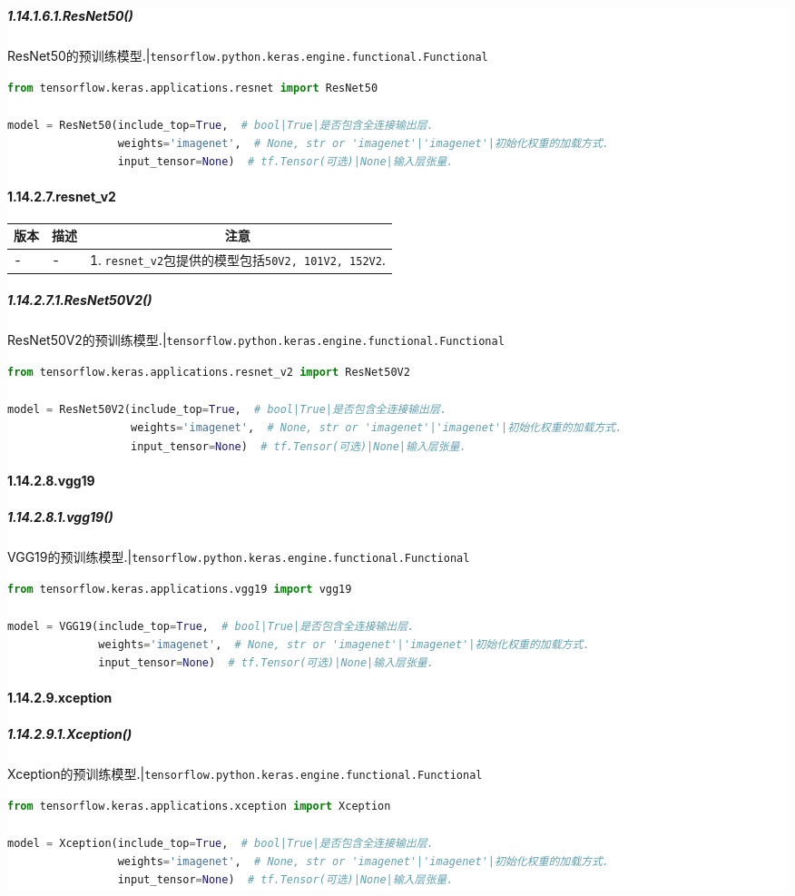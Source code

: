 ##### 1.14.1.6.1.ResNet50()

ResNet50的预训练模型.|`tensorflow.python.keras.engine.functional.Functional`

```python
from tensorflow.keras.applications.resnet import ResNet50

model = ResNet50(include_top=True,  # bool|True|是否包含全连接输出层.
                 weights='imagenet',  # None, str or 'imagenet'|'imagenet'|初始化权重的加载方式.
                 input_tensor=None)  # tf.Tensor(可选)|None|输入层张量.
```

#### 1.14.2.7.resnet_v2

| 版本 | 描述 | 注意                                                |
| ---- | ---- | --------------------------------------------------- |
| -    | -    | 1. `resnet_v2`包提供的模型包括`50V2, 101V2, 152V2`. |

##### 1.14.2.7.1.ResNet50V2()

ResNet50V2的预训练模型.|`tensorflow.python.keras.engine.functional.Functional`

```python
from tensorflow.keras.applications.resnet_v2 import ResNet50V2

model = ResNet50V2(include_top=True,  # bool|True|是否包含全连接输出层.
                   weights='imagenet',  # None, str or 'imagenet'|'imagenet'|初始化权重的加载方式.
                   input_tensor=None)  # tf.Tensor(可选)|None|输入层张量.
```

#### 1.14.2.8.vgg19

##### 1.14.2.8.1.vgg19()

VGG19的预训练模型.|`tensorflow.python.keras.engine.functional.Functional`

```python
from tensorflow.keras.applications.vgg19 import vgg19

model = VGG19(include_top=True,  # bool|True|是否包含全连接输出层.
              weights='imagenet',  # None, str or 'imagenet'|'imagenet'|初始化权重的加载方式.
              input_tensor=None)  # tf.Tensor(可选)|None|输入层张量.
```

#### 1.14.2.9.xception

##### 1.14.2.9.1.Xception()

Xception的预训练模型.|`tensorflow.python.keras.engine.functional.Functional`

```python
from tensorflow.keras.applications.xception import Xception

model = Xception(include_top=True,  # bool|True|是否包含全连接输出层.
                 weights='imagenet',  # None, str or 'imagenet'|'imagenet'|初始化权重的加载方式.
                 input_tensor=None)  # tf.Tensor(可选)|None|输入层张量.
```
